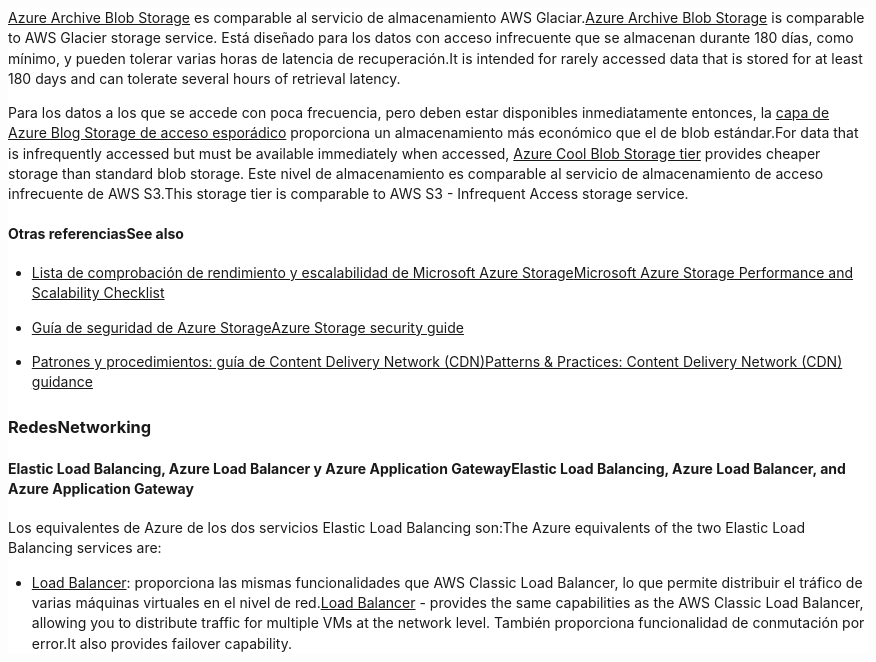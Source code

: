 <span data-ttu-id="34c2c-302">[Azure Archive Blob Storage](/azure/storage/blobs/storage-blob-storage-tiers#archive-access-tier) es comparable al servicio de almacenamiento AWS Glaciar.</span><span class="sxs-lookup"><span data-stu-id="34c2c-302">[Azure Archive Blob Storage](/azure/storage/blobs/storage-blob-storage-tiers#archive-access-tier) is comparable to AWS Glacier storage service.</span></span> <span data-ttu-id="34c2c-303">Está diseñado para los datos con acceso infrecuente que se almacenan durante 180 días, como mínimo, y pueden tolerar varias horas de latencia de recuperación.</span><span class="sxs-lookup"><span data-stu-id="34c2c-303">It is intended for rarely accessed data that is stored for at least 180 days and can tolerate several hours of retrieval latency.</span></span> 

<span data-ttu-id="34c2c-304">Para los datos a los que se accede con poca frecuencia, pero deben estar disponibles inmediatamente entonces, la [capa de Azure Blog Storage de acceso esporádico](/azure/storage/blobs/storage-blob-storage-tiers#cool-access-tier) proporciona un almacenamiento más económico que el de blob estándar.</span><span class="sxs-lookup"><span data-stu-id="34c2c-304">For data that is infrequently accessed but must be available immediately when accessed, [Azure Cool Blob Storage tier](/azure/storage/blobs/storage-blob-storage-tiers#cool-access-tier) provides cheaper storage than standard blob storage.</span></span> <span data-ttu-id="34c2c-305">Este nivel de almacenamiento es comparable al servicio de almacenamiento de acceso infrecuente de AWS S3.</span><span class="sxs-lookup"><span data-stu-id="34c2c-305">This storage tier is comparable to AWS S3 - Infrequent Access storage service.</span></span>

#### <a name="see-also"></a><span data-ttu-id="34c2c-306">Otras referencias</span><span class="sxs-lookup"><span data-stu-id="34c2c-306">See also</span></span>

-   [<span data-ttu-id="34c2c-307">Lista de comprobación de rendimiento y escalabilidad de Microsoft Azure Storage</span><span class="sxs-lookup"><span data-stu-id="34c2c-307">Microsoft Azure Storage Performance and Scalability Checklist</span></span>](https://azure.microsoft.com/documentation/articles/storage-performance-checklist/)

-   [<span data-ttu-id="34c2c-308">Guía de seguridad de Azure Storage</span><span class="sxs-lookup"><span data-stu-id="34c2c-308">Azure Storage security guide</span></span>](https://azure.microsoft.com/documentation/articles/storage-security-guide/)

-   [<span data-ttu-id="34c2c-309">Patrones y procedimientos: guía de Content Delivery Network (CDN)</span><span class="sxs-lookup"><span data-stu-id="34c2c-309">Patterns & Practices: Content Delivery Network (CDN) guidance</span></span>](https://azure.microsoft.com/documentation/articles/best-practices-cdn/)

### <a name="networking"></a><span data-ttu-id="34c2c-310">Redes</span><span class="sxs-lookup"><span data-stu-id="34c2c-310">Networking</span></span>

#### <a name="elastic-load-balancing-azure-load-balancer-and-azure-application-gateway"></a><span data-ttu-id="34c2c-311">Elastic Load Balancing, Azure Load Balancer y Azure Application Gateway</span><span class="sxs-lookup"><span data-stu-id="34c2c-311">Elastic Load Balancing, Azure Load Balancer, and Azure Application Gateway</span></span>

<span data-ttu-id="34c2c-312">Los equivalentes de Azure de los dos servicios Elastic Load Balancing son:</span><span class="sxs-lookup"><span data-stu-id="34c2c-312">The Azure equivalents of the two Elastic Load Balancing services are:</span></span>

-   <span data-ttu-id="34c2c-313">[Load Balancer](https://azure.microsoft.com/documentation/articles/load-balancer-overview/): proporciona las mismas funcionalidades que AWS Classic Load Balancer, lo que permite distribuir el tráfico de varias máquinas virtuales en el nivel de red.</span><span class="sxs-lookup"><span data-stu-id="34c2c-313">[Load Balancer](https://azure.microsoft.com/documentation/articles/load-balancer-overview/) - provides the same capabilities as the AWS Classic Load Balancer, allowing you to distribute traffic for multiple VMs at the network level.</span></span> <span data-ttu-id="34c2c-314">También proporciona funcionalidad de conmutación por error.</span><span class="sxs-lookup"><span data-stu-id="34c2c-314">It also provides failover capability.</span></span>
